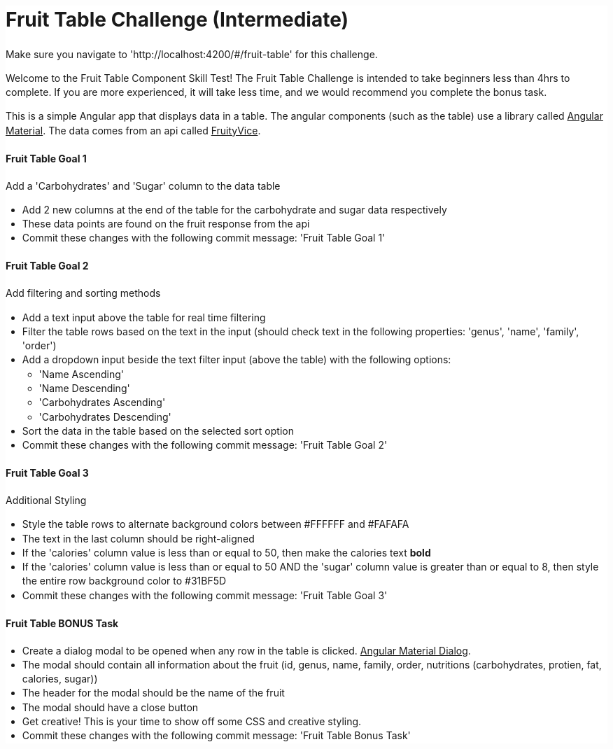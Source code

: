# Fruit Table Challenge (Intermediate)

Make sure you navigate to 'http://localhost:4200/#/fruit-table' for this challenge.

Welcome to the Fruit Table Component Skill Test! The Fruit Table Challenge is intended to take beginners less than 4hrs
to complete. If you are more experienced, it will take less time, and we would recommend you complete the bonus task.

This is a simple Angular app that displays data in a table.
The angular components (such as the table) use a library called [Angular Material](https://material.angular.io/).
The data comes from an api called [FruityVice](https://www.fruityvice.com/).

#### Fruit Table Goal 1
Add a 'Carbohydrates' and 'Sugar' column to the data table
- Add 2 new columns at the end of the table for the carbohydrate and sugar data respectively
- These data points are found on the fruit response from the api
- Commit these changes with the following commit message: 'Fruit Table Goal 1'
   
#### Fruit Table Goal 2
Add filtering and sorting methods
- Add a text input above the table for real time filtering
- Filter the table rows based on the text in the input (should check text in the following properties: 'genus', 'name', 'family', 'order')
- Add a dropdown input beside the text filter input (above the table) with the following options:
  - 'Name Ascending'
  - 'Name Descending'
  - 'Carbohydrates Ascending'
  - 'Carbohydrates Descending'
- Sort the data in the table based on the selected sort option
- Commit these changes with the following commit message: 'Fruit Table Goal 2'

#### Fruit Table Goal 3
Additional Styling
- Style the table rows to alternate background colors between #FFFFFF and #FAFAFA
- The text in the last column should be right-aligned
- If the 'calories' column value is less than or equal to 50, then make the calories text **bold**
- If the 'calories' column value is less than or equal to 50 AND the 'sugar' column value is greater than or equal to 8, then style the entire row background color to #31BF5D
- Commit these changes with the following commit message: 'Fruit Table Goal 3'
   
#### Fruit Table BONUS Task

- Create a dialog modal to be opened when any row in the table is clicked. [Angular Material Dialog](https://material.angular.io/components/dialog/overview).
- The modal should contain all information about the fruit (id, genus, name, family, order, nutritions (carbohydrates, protien, fat, calories, sugar))
- The header for the modal should be the name of the fruit
- The modal should have a close button 
- Get creative! This is your time to show off some CSS and creative styling.
- Commit these changes with the following commit message: 'Fruit Table Bonus Task'
